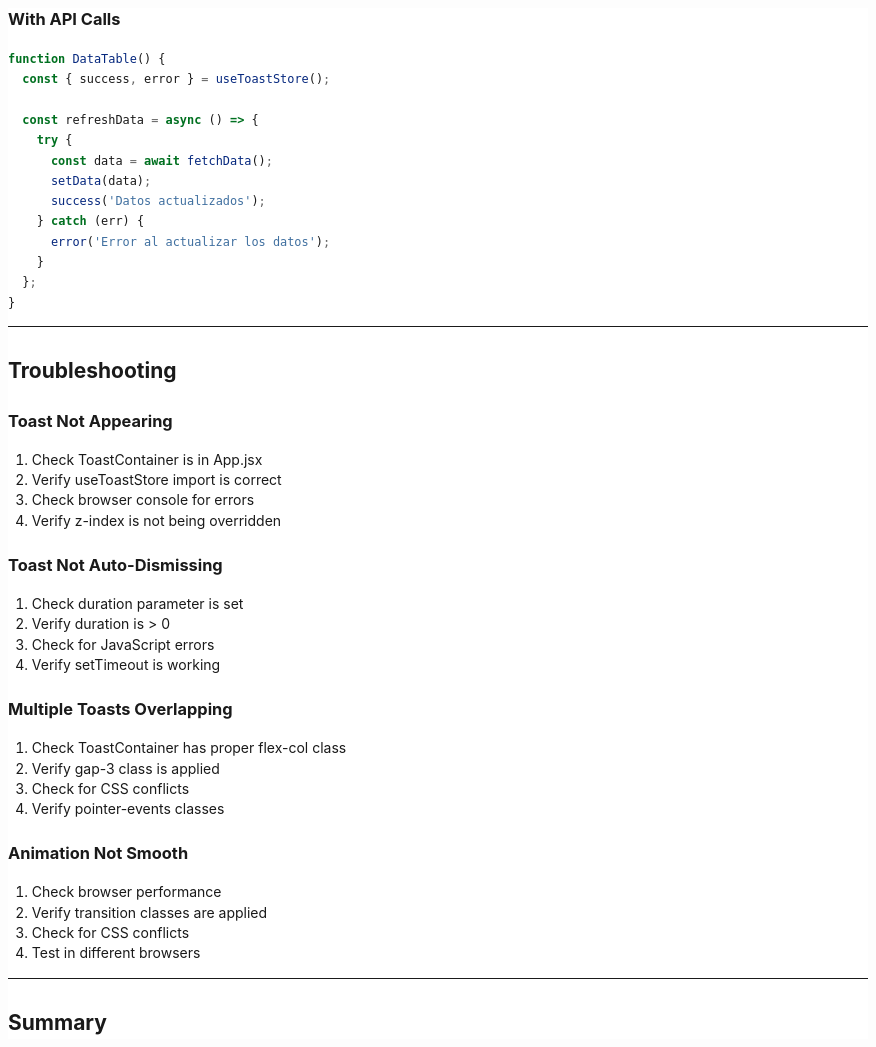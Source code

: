 ### With API Calls
```javascript
function DataTable() {
  const { success, error } = useToastStore();

  const refreshData = async () => {
    try {
      const data = await fetchData();
      setData(data);
      success('Datos actualizados');
    } catch (err) {
      error('Error al actualizar los datos');
    }
  };
}
```

---

## Troubleshooting

### Toast Not Appearing
1. Check ToastContainer is in App.jsx
2. Verify useToastStore import is correct
3. Check browser console for errors
4. Verify z-index is not being overridden

### Toast Not Auto-Dismissing
1. Check duration parameter is set
2. Verify duration is > 0
3. Check for JavaScript errors
4. Verify setTimeout is working

### Multiple Toasts Overlapping
1. Check ToastContainer has proper flex-col class
2. Verify gap-3 class is applied
3. Check for CSS conflicts
4. Verify pointer-events classes

### Animation Not Smooth
1. Check browser performance
2. Verify transition classes are applied
3. Check for CSS conflicts
4. Test in different browsers

---

## Summary
